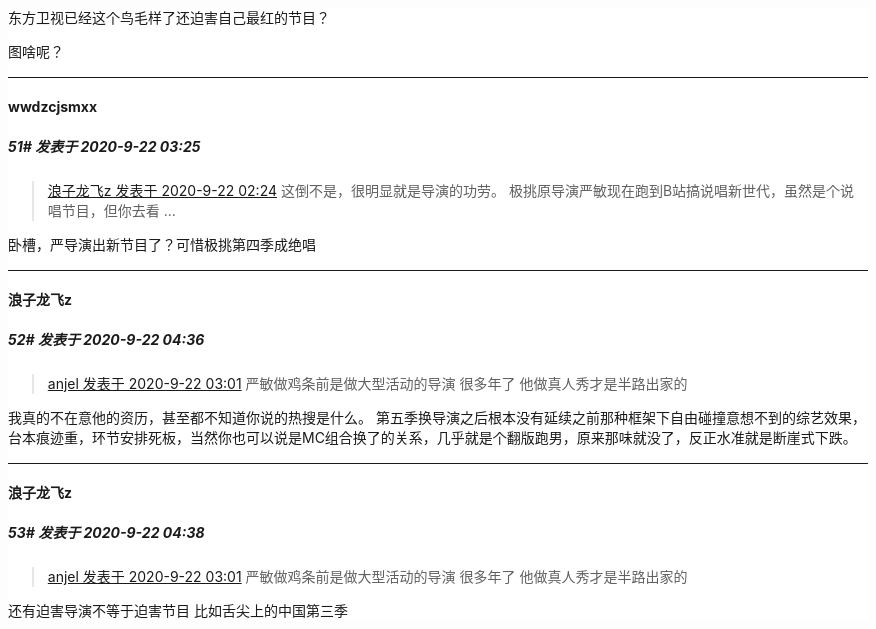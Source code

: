 东方卫视已经这个鸟毛样了还迫害自己最红的节目？

图啥呢？







-----

####  wwdzcjsmxx  
##### 51#       发表于 2020-9-22 03:25



<blockquote><a href="httphttps://bbs.saraba1st.com/2b/forum.php?mod=redirect&amp;goto=findpost&amp;pid=48810785&amp;ptid=1960998" target="_blank">浪子龙飞z 发表于 2020-9-22 02:24</a>
这倒不是，很明显就是导演的功劳。
极挑原导演严敏现在跑到B站搞说唱新世代，虽然是个说唱节目，但你去看 ...</blockquote>
卧槽，严导演出新节目了？可惜极挑第四季成绝唱







-----

####  浪子龙飞z  
##### 52#       发表于 2020-9-22 04:36



<blockquote><a href="httphttps://bbs.saraba1st.com/2b/forum.php?mod=redirect&amp;goto=findpost&amp;pid=48810859&amp;ptid=1960998" target="_blank">anjel 发表于 2020-9-22 03:01</a>
 严敏做鸡条前是做大型活动的导演 很多年了 他做真人秀才是半路出家的 </blockquote>
我真的不在意他的资历，甚至都不知道你说的热搜是什么。
第五季换导演之后根本没有延续之前那种框架下自由碰撞意想不到的综艺效果，台本痕迹重，环节安排死板，当然你也可以说是MC组合换了的关系，几乎就是个翻版跑男，原来那味就没了，反正水准就是断崖式下跌。







-----

####  浪子龙飞z  
##### 53#       发表于 2020-9-22 04:38



<blockquote><a href="httphttps://bbs.saraba1st.com/2b/forum.php?mod=redirect&amp;goto=findpost&amp;pid=48810859&amp;ptid=1960998" target="_blank">anjel 发表于 2020-9-22 03:01</a>
 严敏做鸡条前是做大型活动的导演 很多年了 他做真人秀才是半路出家的 </blockquote>
还有迫害导演不等于迫害节目
比如舌尖上的中国第三季





